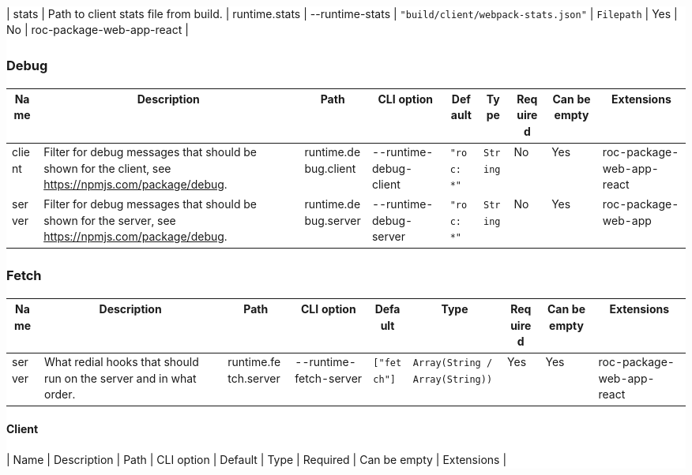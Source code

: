 | stats                   | Path to client stats file from build.                                                                                                                                                                                                                                                                               | runtime.stats                         | --runtime-stats                         | `"build/client/webpack-stats.json"`                                                                           | `Filepath`                      | Yes      | No           | roc-package-web-app-react             |

### Debug

| Name                    | Description                                                                                                                                                                                                                                                                                                         | Path                                  | CLI option                              | Default                                                                                                       | Type                            | Required | Can be empty | Extensions                            |
| ----------------------- | ------------------------------------------------------------------------------------------------------------------------------------------------------------------------------------------------------------------------------------------------------------------------------------------------------------------- | ------------------------------------- | --------------------------------------- | ------------------------------------------------------------------------------------------------------------- | ------------------------------- | -------- | ------------ | ------------------------------------- |
| client                  | Filter for debug messages that should be shown for the client, see https://npmjs.com/package/debug.                                                                                                                                                                                                                 | runtime.debug.client                  | --runtime-debug-client                  | `"roc:*"`                                                                                                     | `String`                        | No       | Yes          | roc-package-web-app-react             |
| server                  | Filter for debug messages that should be shown for the server, see https://npmjs.com/package/debug.                                                                                                                                                                                                                 | runtime.debug.server                  | --runtime-debug-server                  | `"roc:*"`                                                                                                     | `String`                        | No       | Yes          | roc-package-web-app                   |

### Fetch

| Name                    | Description                                                                                                                                                                                                                                                                                                         | Path                                  | CLI option                              | Default                                                                                                       | Type                            | Required | Can be empty | Extensions                            |
| ----------------------- | ------------------------------------------------------------------------------------------------------------------------------------------------------------------------------------------------------------------------------------------------------------------------------------------------------------------- | ------------------------------------- | --------------------------------------- | ------------------------------------------------------------------------------------------------------------- | ------------------------------- | -------- | ------------ | ------------------------------------- |
| server                  | What redial hooks that should run on the server and in what order.                                                                                                                                                                                                                                                  | runtime.fetch.server                  | --runtime-fetch-server                  | `["fetch"]`                                                                                                   | `Array(String / Array(String))` | Yes      | Yes          | roc-package-web-app-react             |

#### Client

| Name                    | Description                                                                                                                                                                                                                                                                                                         | Path                                  | CLI option                              | Default                                                                                                       | Type                            | Required | Can be empty | Extensions                            |